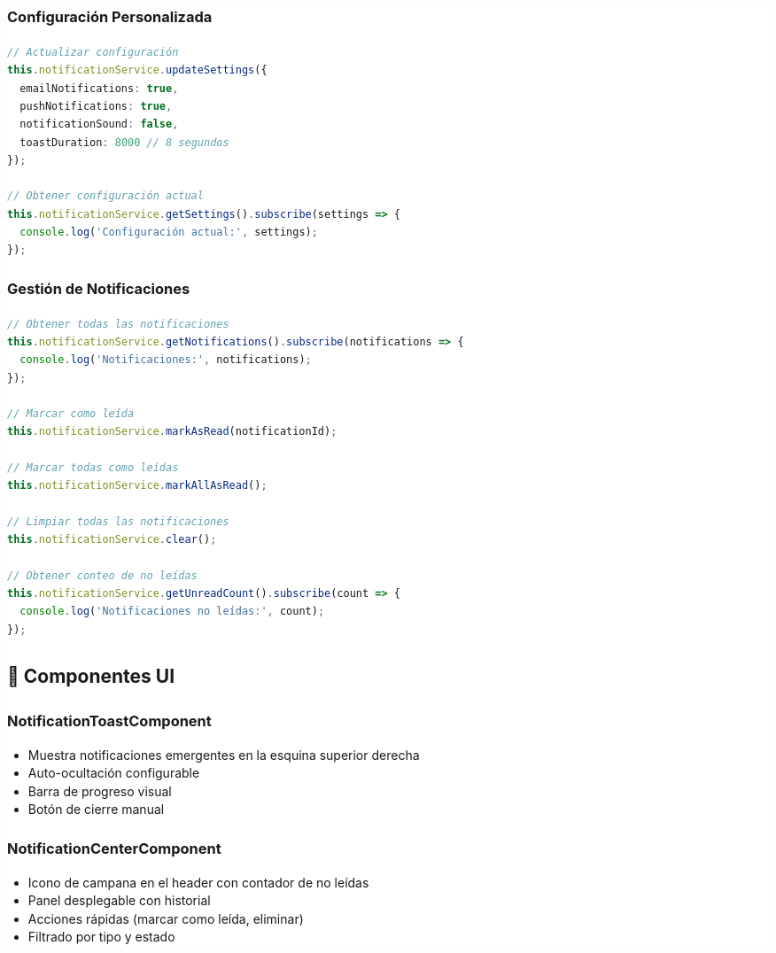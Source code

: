 ### Configuración Personalizada

```typescript
// Actualizar configuración
this.notificationService.updateSettings({
  emailNotifications: true,
  pushNotifications: true,
  notificationSound: false,
  toastDuration: 8000 // 8 segundos
});

// Obtener configuración actual
this.notificationService.getSettings().subscribe(settings => {
  console.log('Configuración actual:', settings);
});
```

### Gestión de Notificaciones

```typescript
// Obtener todas las notificaciones
this.notificationService.getNotifications().subscribe(notifications => {
  console.log('Notificaciones:', notifications);
});

// Marcar como leída
this.notificationService.markAsRead(notificationId);

// Marcar todas como leídas
this.notificationService.markAllAsRead();

// Limpiar todas las notificaciones
this.notificationService.clear();

// Obtener conteo de no leídas
this.notificationService.getUnreadCount().subscribe(count => {
  console.log('Notificaciones no leídas:', count);
});
```

## 🎨 Componentes UI

### NotificationToastComponent
- Muestra notificaciones emergentes en la esquina superior derecha
- Auto-ocultación configurable
- Barra de progreso visual
- Botón de cierre manual

### NotificationCenterComponent  
- Icono de campana en el header con contador de no leídas
- Panel desplegable con historial
- Acciones rápidas (marcar como leída, eliminar)
- Filtrado por tipo y estado
